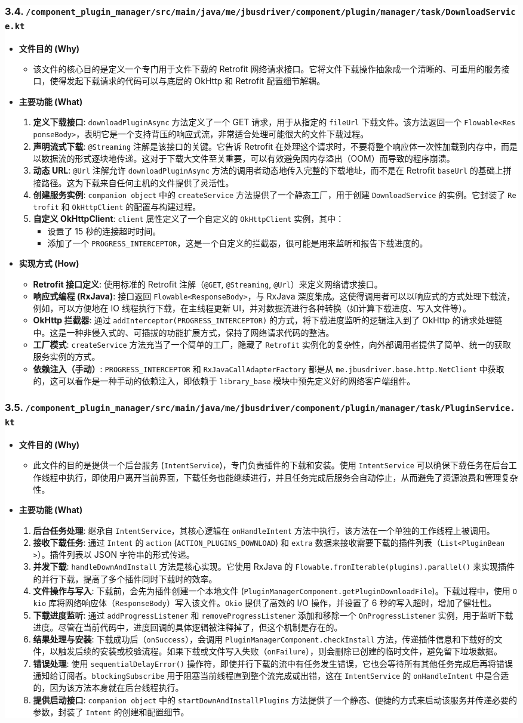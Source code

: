 
### 3.4. `/component_plugin_manager/src/main/java/me/jbusdriver/component/plugin/manager/task/DownloadService.kt`

*   **文件目的 (Why)**
    *   该文件的核心目的是定义一个专门用于文件下载的 Retrofit 网络请求接口。它将文件下载操作抽象成一个清晰的、可重用的服务接口，使得发起下载请求的代码可以与底层的 OkHttp 和 Retrofit 配置细节解耦。

*   **主要功能 (What)**
    1.  **定义下载接口**: `downloadPluginAsync` 方法定义了一个 GET 请求，用于从指定的 `fileUrl` 下载文件。该方法返回一个 `Flowable<ResponseBody>`，表明它是一个支持背压的响应式流，非常适合处理可能很大的文件下载过程。
    2.  **声明流式下载**: `@Streaming` 注解是该接口的关键。它告诉 Retrofit 在处理这个请求时，不要将整个响应体一次性加载到内存中，而是以数据流的形式逐块地传递。这对于下载大文件至关重要，可以有效避免因内存溢出（OOM）而导致的程序崩溃。
    3.  **动态 URL**: `@Url` 注解允许 `downloadPluginAsync` 方法的调用者动态地传入完整的下载地址，而不是在 Retrofit `baseUrl` 的基础上拼接路径。这为下载来自任何主机的文件提供了灵活性。
    4.  **创建服务实例**: `companion object` 中的 `createService` 方法提供了一个静态工厂，用于创建 `DownloadService` 的实例。它封装了 `Retrofit` 和 `OkHttpClient` 的配置与构建过程。
    5.  **自定义 OkHttpClient**: `client` 属性定义了一个自定义的 `OkHttpClient` 实例，其中：
        *   设置了 15 秒的连接超时时间。
        *   添加了一个 `PROGRESS_INTERCEPTOR`，这是一个自定义的拦截器，很可能是用来监听和报告下载进度的。

*   **实现方式 (How)**
    *   **Retrofit 接口定义**: 使用标准的 Retrofit 注解（`@GET`, `@Streaming`, `@Url`）来定义网络请求接口。
    *   **响应式编程 (RxJava)**: 接口返回 `Flowable<ResponseBody>`，与 RxJava 深度集成。这使得调用者可以以响应式的方式处理下载流，例如，可以方便地在 IO 线程执行下载，在主线程更新 UI，并对数据流进行各种转换（如计算下载进度、写入文件等）。
    *   **OkHttp 拦截器**: 通过 `addInterceptor(PROGRESS_INTERCEPTOR)` 的方式，将下载进度监听的逻辑注入到了 OkHttp 的请求处理链中。这是一种非侵入式的、可插拔的功能扩展方式，保持了网络请求代码的整洁。
    *   **工厂模式**: `createService` 方法充当了一个简单的工厂，隐藏了 `Retrofit` 实例化的复杂性，向外部调用者提供了简单、统一的获取服务实例的方式。
    *   **依赖注入（手动）**: `PROGRESS_INTERCEPTOR` 和 `RxJavaCallAdapterFactory` 都是从 `me.jbusdriver.base.http.NetClient` 中获取的，这可以看作是一种手动的依赖注入，即依赖于 `library_base` 模块中预先定义好的网络客户端组件。


### 3.5. `/component_plugin_manager/src/main/java/me/jbusdriver/component/plugin/manager/task/PluginService.kt`

*   **文件目的 (Why)**
    *   此文件的目的是提供一个后台服务 (`IntentService`)，专门负责插件的下载和安装。使用 `IntentService` 可以确保下载任务在后台工作线程中执行，即使用户离开当前界面，下载任务也能继续进行，并且任务完成后服务会自动停止，从而避免了资源浪费和管理复杂性。

*   **主要功能 (What)**
    1.  **后台任务处理**: 继承自 `IntentService`，其核心逻辑在 `onHandleIntent` 方法中执行，该方法在一个单独的工作线程上被调用。
    2.  **接收下载任务**: 通过 `Intent` 的 `action` (`ACTION_PLUGINS_DOWNLOAD`) 和 `extra` 数据来接收需要下载的插件列表（`List<PluginBean>`）。插件列表以 JSON 字符串的形式传递。
    3.  **并发下载**: `handleDownAndInstall` 方法是核心实现。它使用 RxJava 的 `Flowable.fromIterable(plugins).parallel()` 来实现插件的并行下载，提高了多个插件同时下载时的效率。
    4.  **文件操作与写入**: 下载前，会先为插件创建一个本地文件 (`PluginManagerComponent.getPluginDownloadFile`)。下载过程中，使用 `Okio` 库将网络响应体（`ResponseBody`）写入该文件。`Okio` 提供了高效的 I/O 操作，并设置了 6 秒的写入超时，增加了健壮性。
    5.  **下载进度监听**: 通过 `addProgressListener` 和 `removeProgressListener` 添加和移除一个 `OnProgressListener` 实例，用于监听下载进度。尽管在当前代码中，进度回调的具体逻辑被注释掉了，但这个机制是存在的。
    6.  **结果处理与安装**: 下载成功后（`onSuccess`），会调用 `PluginManagerComponent.checkInstall` 方法，传递插件信息和下载好的文件，以触发后续的安装或校验流程。如果下载或文件写入失败（`onFailure`），则会删除已创建的临时文件，避免留下垃圾数据。
    7.  **错误处理**: 使用 `sequentialDelayError()` 操作符，即使并行下载的流中有任务发生错误，它也会等待所有其他任务完成后再将错误通知给订阅者。`blockingSubscribe` 用于阻塞当前线程直到整个流完成或出错，这在 `IntentService` 的 `onHandleIntent` 中是合适的，因为该方法本身就在后台线程执行。
    8.  **提供启动接口**: `companion object` 中的 `startDownAndInstallPlugins` 方法提供了一个静态、便捷的方式来启动该服务并传递必要的参数，封装了 `Intent` 的创建和配置细节。
